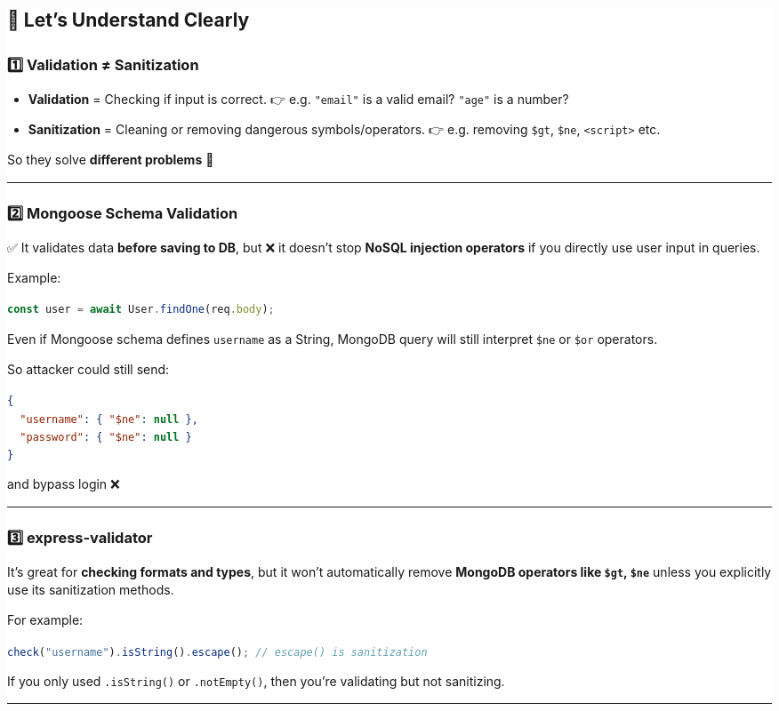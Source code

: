 
## 🧠 Let’s Understand Clearly

### 1️⃣ **Validation ≠ Sanitization**

- **Validation** = Checking if input is correct.
  👉 e.g. `"email"` is a valid email? `"age"` is a number?

- **Sanitization** = Cleaning or removing dangerous symbols/operators.
  👉 e.g. removing `$gt`, `$ne`, `<script>` etc.

So they solve **different problems** 🚫

---

### 2️⃣ **Mongoose Schema Validation**

✅ It validates data **before saving to DB**,
but ❌ it doesn’t stop **NoSQL injection operators** if you directly use user input in queries.

Example:

```js
const user = await User.findOne(req.body);
```

Even if Mongoose schema defines `username` as a String,
MongoDB query will still interpret `$ne` or `$or` operators.

So attacker could still send:

```json
{
  "username": { "$ne": null },
  "password": { "$ne": null }
}
```

and bypass login ❌

---

### 3️⃣ **express-validator**

It’s great for **checking formats and types**,
but it won’t automatically remove **MongoDB operators like `$gt`, `$ne`** unless you explicitly use its sanitization methods.

For example:

```js
check("username").isString().escape(); // escape() is sanitization
```

If you only used `.isString()` or `.notEmpty()`,
then you’re validating but not sanitizing.

---
